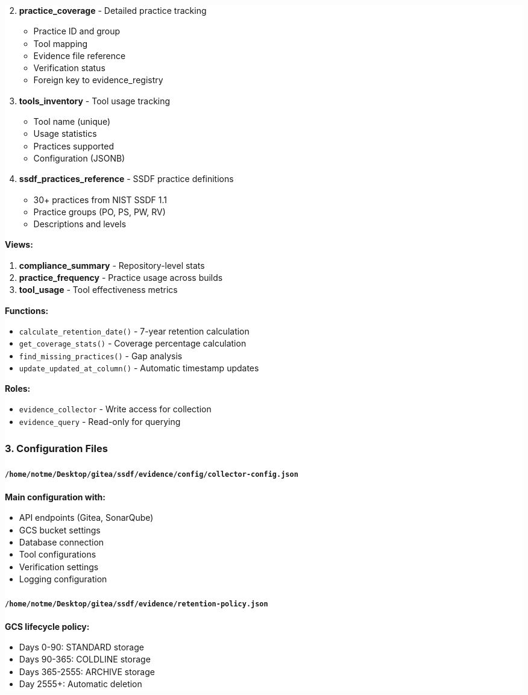 2. **practice_coverage** - Detailed practice tracking
   - Practice ID and group
   - Tool mapping
   - Evidence file reference
   - Verification status
   - Foreign key to evidence_registry

3. **tools_inventory** - Tool usage tracking
   - Tool name (unique)
   - Usage statistics
   - Practices supported
   - Configuration (JSONB)

4. **ssdf_practices_reference** - SSDF practice definitions
   - 30+ practices from NIST SSDF 1.1
   - Practice groups (PO, PS, PW, RV)
   - Descriptions and levels

**Views:**

1. **compliance_summary** - Repository-level stats
2. **practice_frequency** - Practice usage across builds
3. **tool_usage** - Tool effectiveness metrics

**Functions:**

- `calculate_retention_date()` - 7-year retention calculation
- `get_coverage_stats()` - Coverage percentage calculation
- `find_missing_practices()` - Gap analysis
- `update_updated_at_column()` - Automatic timestamp updates

**Roles:**

- `evidence_collector` - Write access for collection
- `evidence_query` - Read-only for querying

### 3. Configuration Files

#### `/home/notme/Desktop/gitea/ssdf/evidence/config/collector-config.json`

**Main configuration with:**
- API endpoints (Gitea, SonarQube)
- GCS bucket settings
- Database connection
- Tool configurations
- Verification settings
- Logging configuration

#### `/home/notme/Desktop/gitea/ssdf/evidence/retention-policy.json`

**GCS lifecycle policy:**
- Days 0-90: STANDARD storage
- Days 90-365: COLDLINE storage
- Days 365-2555: ARCHIVE storage
- Day 2555+: Automatic deletion
